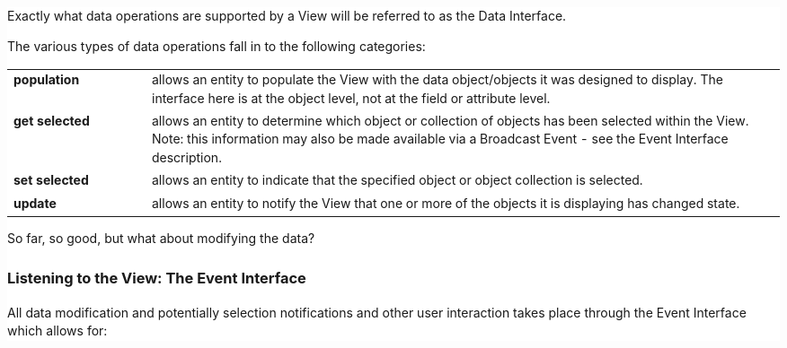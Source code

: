 Exactly what data operations are supported by a View will be referred to as the Data Interface.

The various types of data operations fall in to the following categories:

<table width='600'>

<tr>
<td width='140' valign='top'>
<b>population</b>
</td>
<td valign='top'>
allows an entity to populate the View with the data object/objects it was designed to display. The interface here is at the object level, not at the field or attribute level.<br>
</td>
</tr>

<tr>
<td valign='top'>
<b>get selected</b>
</td>
<td valign='top'>
allows an entity to determine which object or collection of objects has been selected within the View. Note: this information may also be made available via a Broadcast Event - see the Event Interface description.<br>
</td>
</tr>

<tr>
<td valign='top'>
<b>set selected</b>
</td>
<td valign='top'>
allows an entity to indicate that the specified object or object collection is selected.<br>
</td>
</tr>

<tr>
<td valign='top'>
<b>update</b>
</td>
<td valign='top'>
allows an entity to notify the View that one or more of the objects it is displaying has changed state.<br>
</td>
</tr>

</table>

So far, so good, but what about modifying the data?

### Listening to the View: The Event Interface ###

All data modification and potentially selection notifications and other user interaction takes place through the Event Interface which allows for:

